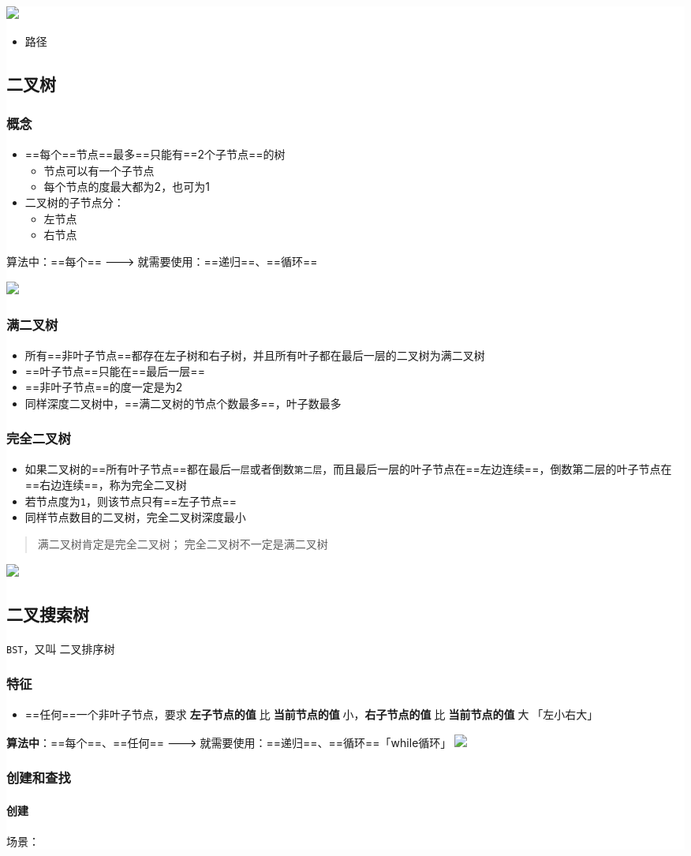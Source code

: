 ![](https://gitee.com/javaTesteru/picgo/raw/master/images/testeru/javaee-module/tree/202203161127339.png)
- 路径

## 二叉树
### 概念
- ==每个==节点==最多==只能有==2个子节点==的树 
	- 节点可以有一个子节点
	- 每个节点的度最大都为2，也可为1
- 二叉树的子节点分：
	- 左节点
	- 右节点

算法中：==每个==  --->   就需要使用：==递归==、==循环==

![](https://gitee.com/javaTesteru/picgo/raw/master/images/testeru/javaee-module/tree/202203161136012.png)


### 满二叉树
- 所有==非叶子节点==都存在左子树和右子树，并且所有叶子都在最后一层的二叉树为满二叉树
- ==叶子节点==只能在==最后一层==
- ==非叶子节点==的度一定是为2
- 同样深度二叉树中，==满二叉树的节点个数最多==，叶子数最多

### 完全二叉树
- 如果二叉树的==所有叶子节点==都在最后`一层`或者倒数`第二层`，而且最后一层的叶子节点在==左边连续==，倒数第二层的叶子节点在==右边连续==，称为完全二叉树
- 若节点度为`1`，则该节点只有==左子节点==
- 同样节点数目的二叉树，完全二叉树深度最小


>满二叉树肯定是完全二叉树；
  完全二叉树不一定是满二叉树

![](https://gitee.com/javaTesteru/picgo/raw/master/images/testeru/javaee-module/tree/202203161412255.png)



## 二叉搜索树
`BST`，又叫 二叉排序树
### 特征
- ==任何==一个非叶子节点，要求 **左子节点的值** 比 **当前节点的值** 小，**右子节点的值** 比 **当前节点的值** 大 「左小右大」

**算法中**：==每个==、==任何==  --->   就需要使用：==递归==、==循环==「while循环」
![](https://gitee.com/javaTesteru/picgo/raw/master/images/testeru/javaee-module/tree/202203161418142.png)



### 创建和查找
#### 创建
场景：
